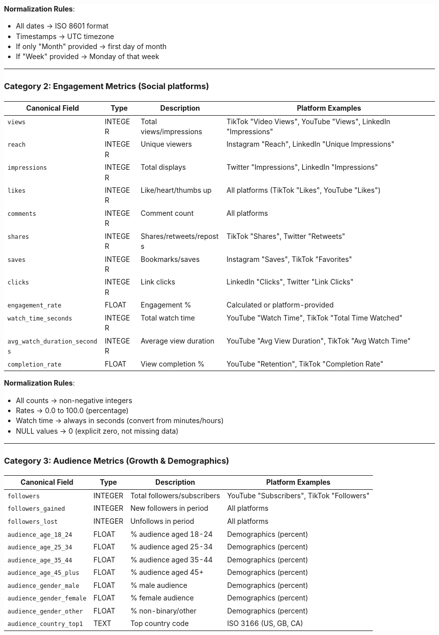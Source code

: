 **Normalization Rules**:
- All dates → ISO 8601 format
- Timestamps → UTC timezone
- If only "Month" provided → first day of month
- If "Week" provided → Monday of that week

---

### **Category 2: Engagement Metrics** (Social platforms)

| Canonical Field | Type | Description | Platform Examples |
|-----------------|------|-------------|-------------------|
| `views` | INTEGER | Total views/impressions | TikTok "Video Views", YouTube "Views", LinkedIn "Impressions" |
| `reach` | INTEGER | Unique viewers | Instagram "Reach", LinkedIn "Unique Impressions" |
| `impressions` | INTEGER | Total displays | Twitter "Impressions", LinkedIn "Impressions" |
| `likes` | INTEGER | Like/heart/thumbs up | All platforms (TikTok "Likes", YouTube "Likes") |
| `comments` | INTEGER | Comment count | All platforms |
| `shares` | INTEGER | Shares/retweets/reposts | TikTok "Shares", Twitter "Retweets" |
| `saves` | INTEGER | Bookmarks/saves | Instagram "Saves", TikTok "Favorites" |
| `clicks` | INTEGER | Link clicks | LinkedIn "Clicks", Twitter "Link Clicks" |
| `engagement_rate` | FLOAT | Engagement % | Calculated or platform-provided |
| `watch_time_seconds` | INTEGER | Total watch time | YouTube "Watch Time", TikTok "Total Time Watched" |
| `avg_watch_duration_seconds` | INTEGER | Average view duration | YouTube "Avg View Duration", TikTok "Avg Watch Time" |
| `completion_rate` | FLOAT | View completion % | YouTube "Retention", TikTok "Completion Rate" |

**Normalization Rules**:
- All counts → non-negative integers
- Rates → 0.0 to 100.0 (percentage)
- Watch time → always in seconds (convert from minutes/hours)
- NULL values → 0 (explicit zero, not missing data)

---

### **Category 3: Audience Metrics** (Growth & Demographics)

| Canonical Field | Type | Description | Platform Examples |
|-----------------|------|-------------|-------------------|
| `followers` | INTEGER | Total followers/subscribers | YouTube "Subscribers", TikTok "Followers" |
| `followers_gained` | INTEGER | New followers in period | All platforms |
| `followers_lost` | INTEGER | Unfollows in period | All platforms |
| `audience_age_18_24` | FLOAT | % audience aged 18-24 | Demographics (percent) |
| `audience_age_25_34` | FLOAT | % audience aged 25-34 | Demographics (percent) |
| `audience_age_35_44` | FLOAT | % audience aged 35-44 | Demographics (percent) |
| `audience_age_45_plus` | FLOAT | % audience aged 45+ | Demographics (percent) |
| `audience_gender_male` | FLOAT | % male audience | Demographics (percent) |
| `audience_gender_female` | FLOAT | % female audience | Demographics (percent) |
| `audience_gender_other` | FLOAT | % non-binary/other | Demographics (percent) |
| `audience_country_top1` | TEXT | Top country code | ISO 3166 (US, GB, CA) |